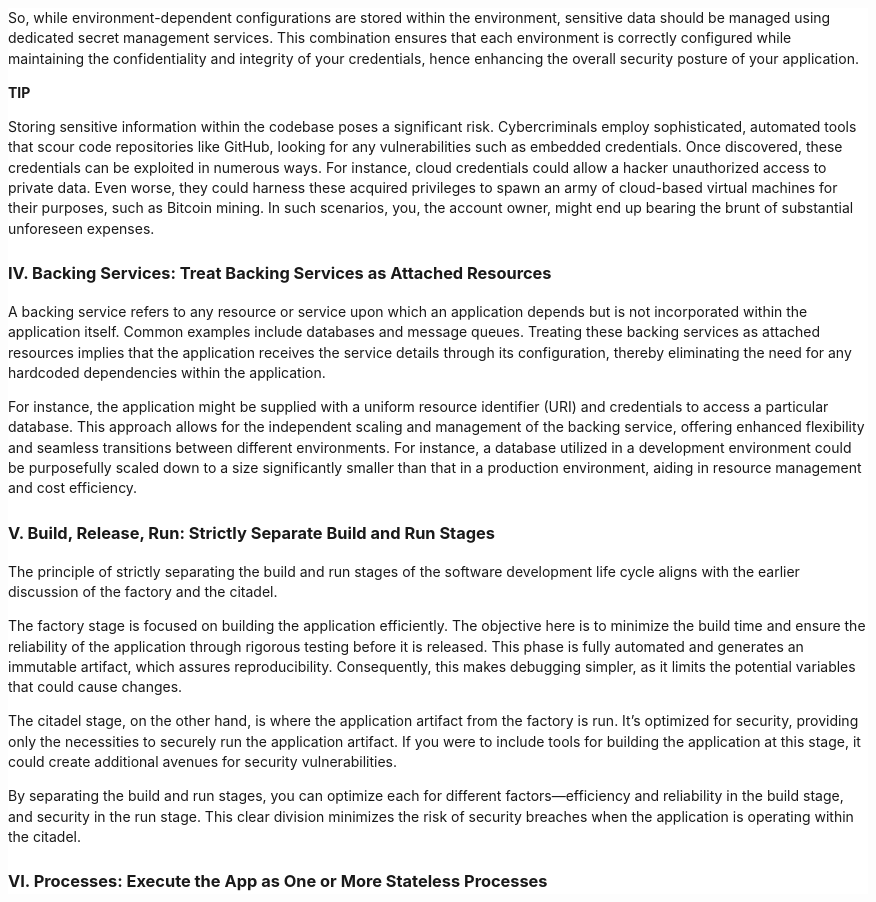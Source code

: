 So, while environment-dependent configurations are stored within the environment, sensitive data should be managed using dedicated secret management services. This combination ensures that each environment is correctly configured while maintaining the confidentiality and integrity of your credentials, hence enhancing the overall security posture of your application.

**TIP**

Storing sensitive information within the codebase poses a significant risk. Cybercriminals employ sophisticated, automated tools that scour code repositories like GitHub, looking for any vulnerabilities such as embedded credentials. Once discovered, these credentials can be exploited in numerous ways. For instance, cloud credentials could allow a hacker unauthorized access to private data. Even worse, they could harness these acquired privileges to spawn an army of cloud-based virtual machines for their purposes, such as Bitcoin mining. In such scenarios, you, the account owner, might end up bearing the brunt of substantial unforeseen expenses.

### IV. Backing Services: Treat Backing Services as Attached Resources

A backing service refers to any resource or service upon which an application depends but is not incorporated within the application itself. Common examples include databases and message queues. Treating these backing services as attached resources implies that the application receives the service details through its configuration, thereby eliminating the need for any hardcoded dependencies within the application.

For instance, the application might be supplied with a uniform resource identifier (URI) and credentials to access a particular database. This approach allows for the independent scaling and management of the backing service, offering enhanced flexibility and seamless transitions between different environments. For instance, a database utilized in a development environment could be purposefully scaled down to a size significantly smaller than that in a production environment, aiding in resource management and cost efficiency.

### V. Build, Release, Run: Strictly Separate Build and Run Stages

The principle of strictly separating the build and run stages of the software development life cycle aligns with the earlier discussion of the factory and the citadel.

The factory stage is focused on building the application efficiently. The objective here is to minimize the build time and ensure the reliability of the application through rigorous testing before it is released. This phase is fully automated and generates an immutable artifact, which assures reproducibility. Consequently, this makes debugging simpler, as it limits the potential variables that could cause changes.

The citadel stage, on the other hand, is where the application artifact from the factory is run. It’s optimized for security, providing only the necessities to securely run the application artifact. If you were to include tools for building the application at this stage, it could create additional avenues for security vulnerabilities.

By separating the build and run stages, you can optimize each for different factors—efficiency and reliability in the build stage, and security in the run stage. This clear division minimizes the risk of security breaches when the application is operating within the citadel.

### VI. Processes: Execute the App as One or More Stateless Processes
